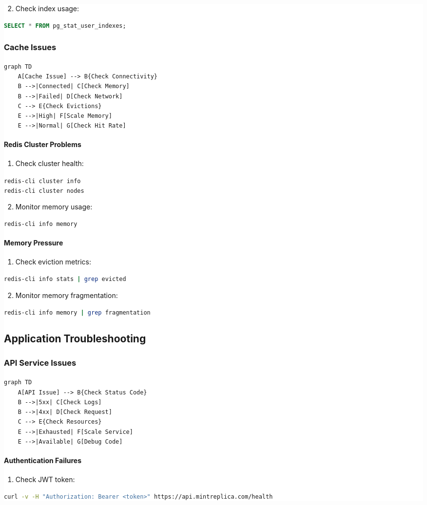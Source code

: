 2. Check index usage:
```sql
SELECT * FROM pg_stat_user_indexes;
```

### Cache Issues

```mermaid
graph TD
    A[Cache Issue] --> B{Check Connectivity}
    B -->|Connected| C[Check Memory]
    B -->|Failed| D[Check Network]
    C --> E{Check Evictions}
    E -->|High| F[Scale Memory]
    E -->|Normal| G[Check Hit Rate]
```

#### Redis Cluster Problems
1. Check cluster health:
```bash
redis-cli cluster info
redis-cli cluster nodes
```

2. Monitor memory usage:
```bash
redis-cli info memory
```

#### Memory Pressure
1. Check eviction metrics:
```bash
redis-cli info stats | grep evicted
```

2. Monitor memory fragmentation:
```bash
redis-cli info memory | grep fragmentation
```

## Application Troubleshooting


### API Service Issues

```mermaid
graph TD
    A[API Issue] --> B{Check Status Code}
    B -->|5xx| C[Check Logs]
    B -->|4xx| D[Check Request]
    C --> E{Check Resources}
    E -->|Exhausted| F[Scale Service]
    E -->|Available| G[Debug Code]
```

#### Authentication Failures
1. Check JWT token:
```bash
curl -v -H "Authorization: Bearer <token>" https://api.mintreplica.com/health
```

